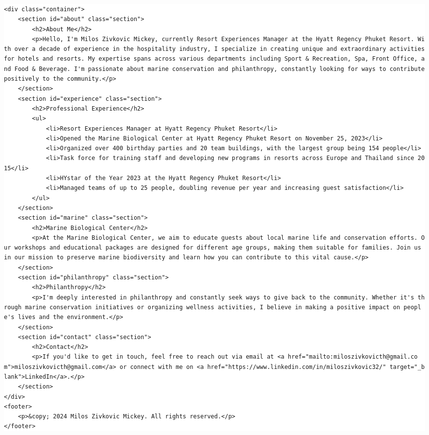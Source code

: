     <div class="container">
        <section id="about" class="section">
            <h2>About Me</h2>
            <p>Hello, I'm Milos Zivkovic Mickey, currently Resort Experiences Manager at the Hyatt Regency Phuket Resort. With over a decade of experience in the hospitality industry, I specialize in creating unique and extraordinary activities for hotels and resorts. My expertise spans across various departments including Sport & Recreation, Spa, Front Office, and Food & Beverage. I'm passionate about marine conservation and philanthropy, constantly looking for ways to contribute positively to the community.</p>
        </section>
        <section id="experience" class="section">
            <h2>Professional Experience</h2>
            <ul>
                <li>Resort Experiences Manager at Hyatt Regency Phuket Resort</li>
                <li>Opened the Marine Biological Center at Hyatt Regency Phuket Resort on November 25, 2023</li>
                <li>Organized over 400 birthday parties and 20 team buildings, with the largest group being 154 people</li>
                <li>Task force for training staff and developing new programs in resorts across Europe and Thailand since 2015</li>
                <li>HYstar of the Year 2023 at the Hyatt Regency Phuket Resort</li>
                <li>Managed teams of up to 25 people, doubling revenue per year and increasing guest satisfaction</li>
            </ul>
        </section>
        <section id="marine" class="section">
            <h2>Marine Biological Center</h2>
            <p>At the Marine Biological Center, we aim to educate guests about local marine life and conservation efforts. Our workshops and educational packages are designed for different age groups, making them suitable for families. Join us in our mission to preserve marine biodiversity and learn how you can contribute to this vital cause.</p>
        </section>
        <section id="philanthropy" class="section">
            <h2>Philanthropy</h2>
            <p>I'm deeply interested in philanthropy and constantly seek ways to give back to the community. Whether it's through marine conservation initiatives or organizing wellness activities, I believe in making a positive impact on people's lives and the environment.</p>
        </section>
        <section id="contact" class="section">
            <h2>Contact</h2>
            <p>If you'd like to get in touch, feel free to reach out via email at <a href="mailto:miloszivkovicth@gmail.com">miloszivkovicth@gmail.com</a> or connect with me on <a href="https://www.linkedin.com/in/miloszivkovic32/" target="_blank">LinkedIn</a>.</p>
        </section>
    </div>
    <footer>
        <p>&copy; 2024 Milos Zivkovic Mickey. All rights reserved.</p>
    </footer>
</body>
</html>
